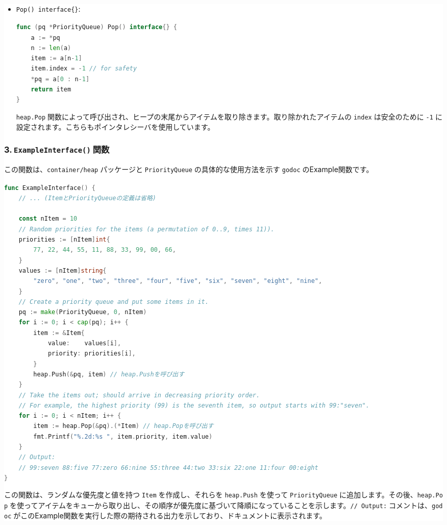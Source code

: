 *   `Pop() interface{}`:
    ```go
    func (pq *PriorityQueue) Pop() interface{} {
    	a := *pq
    	n := len(a)
    	item := a[n-1]
    	item.index = -1 // for safety
    	*pq = a[0 : n-1]
    	return item
    }
    ```
    `heap.Pop` 関数によって呼び出され、ヒープの末尾からアイテムを取り除きます。取り除かれたアイテムの `index` は安全のために `-1` に設定されます。こちらもポインタレシーバを使用しています。

### 3. `ExampleInterface()` 関数

この関数は、`container/heap` パッケージと `PriorityQueue` の具体的な使用方法を示す `godoc` のExample関数です。

```go
func ExampleInterface() {
	// ... (ItemとPriorityQueueの定義は省略)

	const nItem = 10
	// Random priorities for the items (a permutation of 0..9, times 11)).
	priorities := [nItem]int{
		77, 22, 44, 55, 11, 88, 33, 99, 00, 66,
	}
	values := [nItem]string{
		"zero", "one", "two", "three", "four", "five", "six", "seven", "eight", "nine",
	}
	// Create a priority queue and put some items in it.
	pq := make(PriorityQueue, 0, nItem)
	for i := 0; i < cap(pq); i++ {
		item := &Item{
			value:    values[i],
			priority: priorities[i],
		}
		heap.Push(&pq, item) // heap.Pushを呼び出す
	}
	// Take the items out; should arrive in decreasing priority order.
	// For example, the highest priority (99) is the seventh item, so output starts with 99:"seven".
	for i := 0; i < nItem; i++ {
		item := heap.Pop(&pq).(*Item) // heap.Popを呼び出す
		fmt.Printf("%.2d:%s ", item.priority, item.value)
	}
	// Output:
	// 99:seven 88:five 77:zero 66:nine 55:three 44:two 33:six 22:one 11:four 00:eight
}
```

この関数は、ランダムな優先度と値を持つ `Item` を作成し、それらを `heap.Push` を使って `PriorityQueue` に追加します。その後、`heap.Pop` を使ってアイテムをキューから取り出し、その順序が優先度に基づいて降順になっていることを示します。`// Output:` コメントは、`godoc` がこのExample関数を実行した際の期待される出力を示しており、ドキュメントに表示されます。
